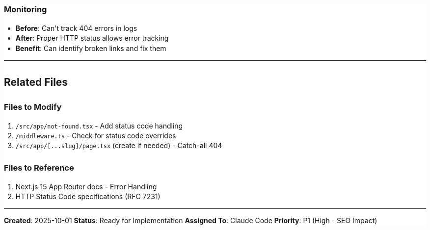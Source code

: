 ### Monitoring
- **Before**: Can't track 404 errors in logs
- **After**: Proper HTTP status allows error tracking
- **Benefit**: Can identify broken links and fix them

---

## Related Files

### Files to Modify
1. `/src/app/not-found.tsx` - Add status code handling
2. `/middleware.ts` - Check for status code overrides
3. `/src/app/[...slug]/page.tsx` (create if needed) - Catch-all 404

### Files to Reference
1. Next.js 15 App Router docs - Error Handling
2. HTTP Status Code specifications (RFC 7231)

---

**Created**: 2025-10-01
**Status**: Ready for Implementation
**Assigned To**: Claude Code
**Priority**: P1 (High - SEO Impact)
